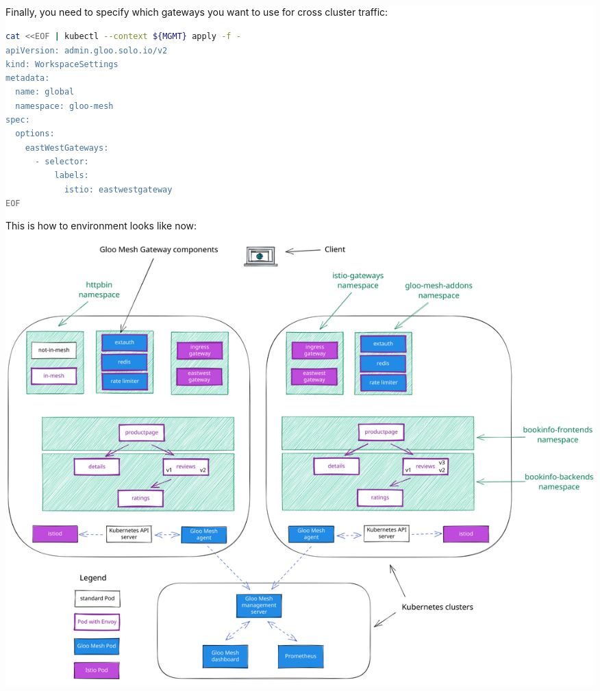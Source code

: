 Finally, you need to specify which gateways you want to use for cross cluster traffic:

```bash
cat <<EOF | kubectl --context ${MGMT} apply -f -
apiVersion: admin.gloo.solo.io/v2
kind: WorkspaceSettings
metadata:
  name: global
  namespace: gloo-mesh
spec:
  options:
    eastWestGateways:
      - selector:
          labels:
            istio: eastwestgateway
EOF
```

This is how to environment looks like now:

![Gloo Mesh Workshop Environment](images/steps/deploy-and-register-gloo-mesh/gloo-mesh-workshop-environment.svg)
